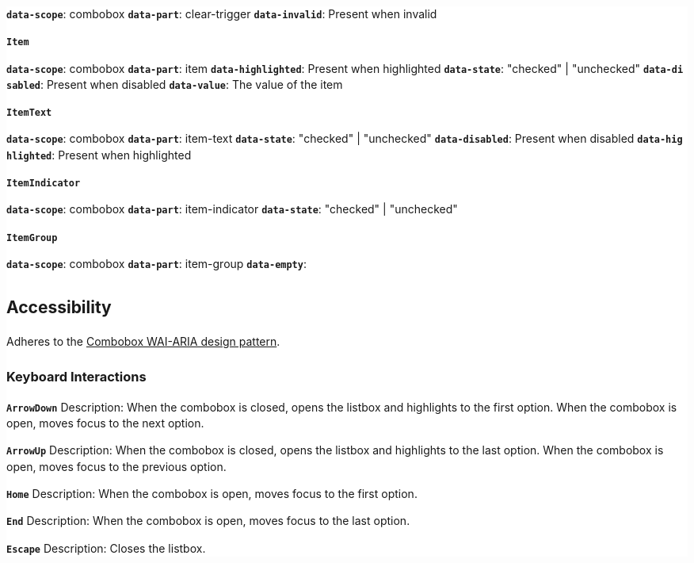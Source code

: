 **`data-scope`**: combobox
**`data-part`**: clear-trigger
**`data-invalid`**: Present when invalid

**`Item`**

**`data-scope`**: combobox
**`data-part`**: item
**`data-highlighted`**: Present when highlighted
**`data-state`**: "checked" | "unchecked"
**`data-disabled`**: Present when disabled
**`data-value`**: The value of the item

**`ItemText`**

**`data-scope`**: combobox
**`data-part`**: item-text
**`data-state`**: "checked" | "unchecked"
**`data-disabled`**: Present when disabled
**`data-highlighted`**: Present when highlighted

**`ItemIndicator`**

**`data-scope`**: combobox
**`data-part`**: item-indicator
**`data-state`**: "checked" | "unchecked"

**`ItemGroup`**

**`data-scope`**: combobox
**`data-part`**: item-group
**`data-empty`**: 

## Accessibility

Adheres to the
[Combobox WAI-ARIA design pattern](https://www.w3.org/WAI/ARIA/apg/patterns/combobox/).

### Keyboard Interactions

**`ArrowDown`**
Description: When the combobox is closed, opens the listbox and highlights to the first option.
When the combobox is open, moves focus to the next option.

**`ArrowUp`**
Description: When the combobox is closed, opens the listbox and highlights to the last option.
When the combobox is open, moves focus to the previous option.

**`Home`**
Description: When the combobox is open, moves focus to the first option.

**`End`**
Description: When the combobox is open, moves focus to the last option.

**`Escape`**
Description: Closes the listbox.
